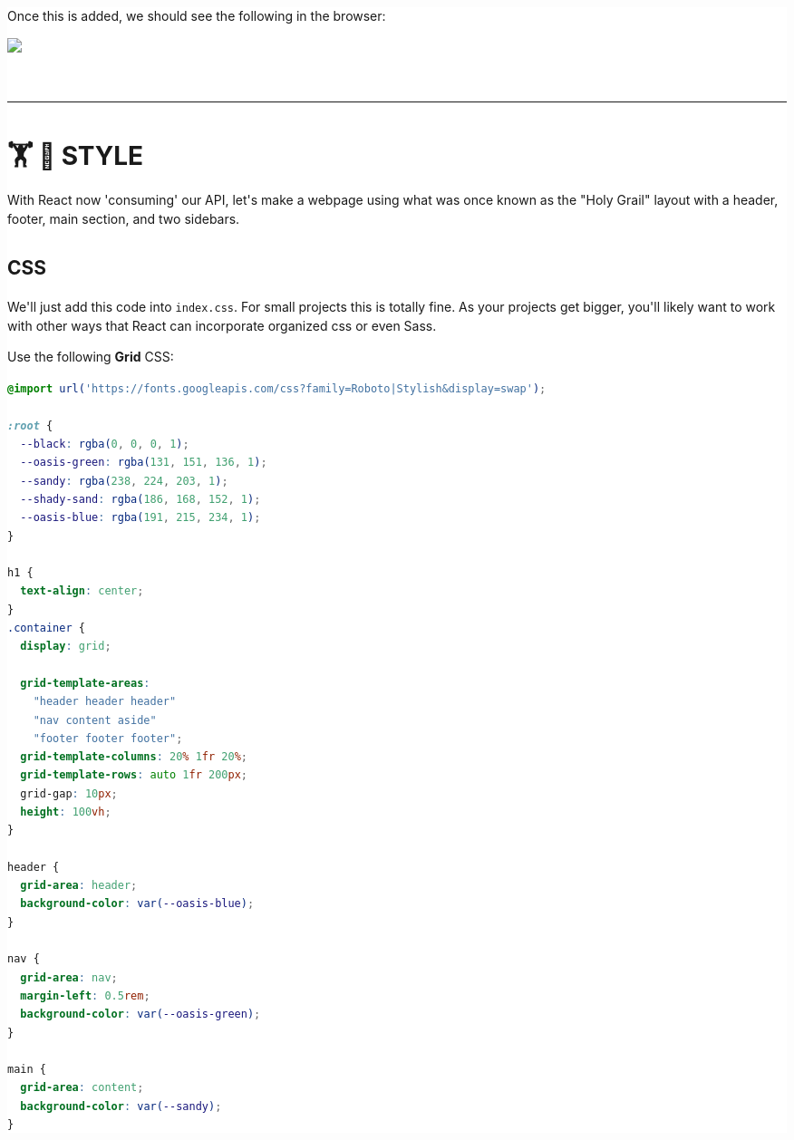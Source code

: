 Once this is added, we should see the following in the browser:

![](https://i.imgur.com/23emQJv.png)

<br>
<hr>

# &#x1F3CB; &#x1F371; STYLE

With React now 'consuming' our API, let's make a webpage using what was once known as the "Holy Grail" layout with a header, footer, main section, and two sidebars.

## CSS

We'll just add this code into `index.css`. For small projects this is totally fine. As your projects get bigger, you'll likely want to work with other ways that React can incorporate organized css or even Sass.

Use the following **Grid** CSS:



```css
@import url('https://fonts.googleapis.com/css?family=Roboto|Stylish&display=swap');

:root {
  --black: rgba(0, 0, 0, 1);
  --oasis-green: rgba(131, 151, 136, 1);
  --sandy: rgba(238, 224, 203, 1);
  --shady-sand: rgba(186, 168, 152, 1);
  --oasis-blue: rgba(191, 215, 234, 1);
}

h1 {
  text-align: center;
}
.container {
  display: grid;

  grid-template-areas:
    "header header header"
    "nav content aside"
    "footer footer footer";
  grid-template-columns: 20% 1fr 20%;
  grid-template-rows: auto 1fr 200px;
  grid-gap: 10px;
  height: 100vh;
}

header {
  grid-area: header;
  background-color: var(--oasis-blue);
}

nav {
  grid-area: nav;
  margin-left: 0.5rem;
  background-color: var(--oasis-green);
}

main {
  grid-area: content;
  background-color: var(--sandy);
}

```